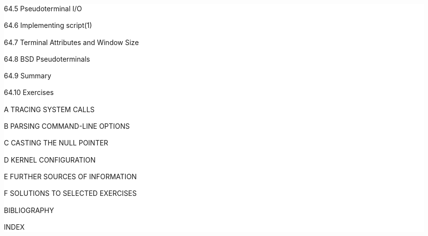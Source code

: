 64.5   Pseudoterminal I/O

64.6   Implementing script(1)

64.7   Terminal Attributes and Window Size

64.8   BSD Pseudoterminals

64.9   Summary

64.10   Exercises

A   TRACING SYSTEM CALLS

B   PARSING COMMAND-LINE OPTIONS

C   CASTING THE NULL POINTER

D   KERNEL CONFIGURATION

E   FURTHER SOURCES OF INFORMATION

F   SOLUTIONS TO SELECTED EXERCISES

BIBLIOGRAPHY

INDEX